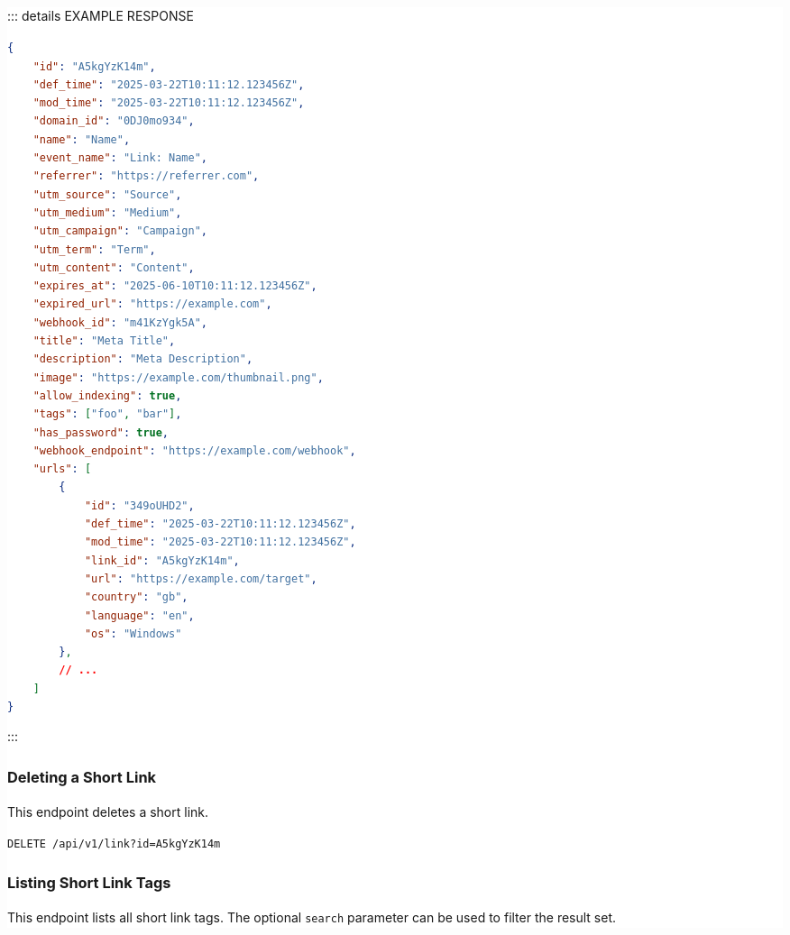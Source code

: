 ::: details EXAMPLE RESPONSE
```JSON
{
    "id": "A5kgYzK14m",
    "def_time": "2025-03-22T10:11:12.123456Z",
    "mod_time": "2025-03-22T10:11:12.123456Z",
    "domain_id": "0DJ0mo934",
    "name": "Name",
    "event_name": "Link: Name",
    "referrer": "https://referrer.com",
    "utm_source": "Source",
    "utm_medium": "Medium",
    "utm_campaign": "Campaign",
    "utm_term": "Term",
    "utm_content": "Content",
    "expires_at": "2025-06-10T10:11:12.123456Z",
    "expired_url": "https://example.com",
    "webhook_id": "m41KzYgk5A",
    "title": "Meta Title",
    "description": "Meta Description",
    "image": "https://example.com/thumbnail.png",
    "allow_indexing": true,
    "tags": ["foo", "bar"],
    "has_password": true,
    "webhook_endpoint": "https://example.com/webhook",
    "urls": [
        {
            "id": "349oUHD2",
            "def_time": "2025-03-22T10:11:12.123456Z",
            "mod_time": "2025-03-22T10:11:12.123456Z",
            "link_id": "A5kgYzK14m",
            "url": "https://example.com/target",
            "country": "gb",
            "language": "en",
            "os": "Windows"
        },
        // ...
    ]
}
```
:::

### Deleting a Short Link

This endpoint deletes a short link.

`DELETE /api/v1/link?id=A5kgYzK14m`

### Listing Short Link Tags

This endpoint lists all short link tags. The optional `search` parameter can be used to filter the result set.
